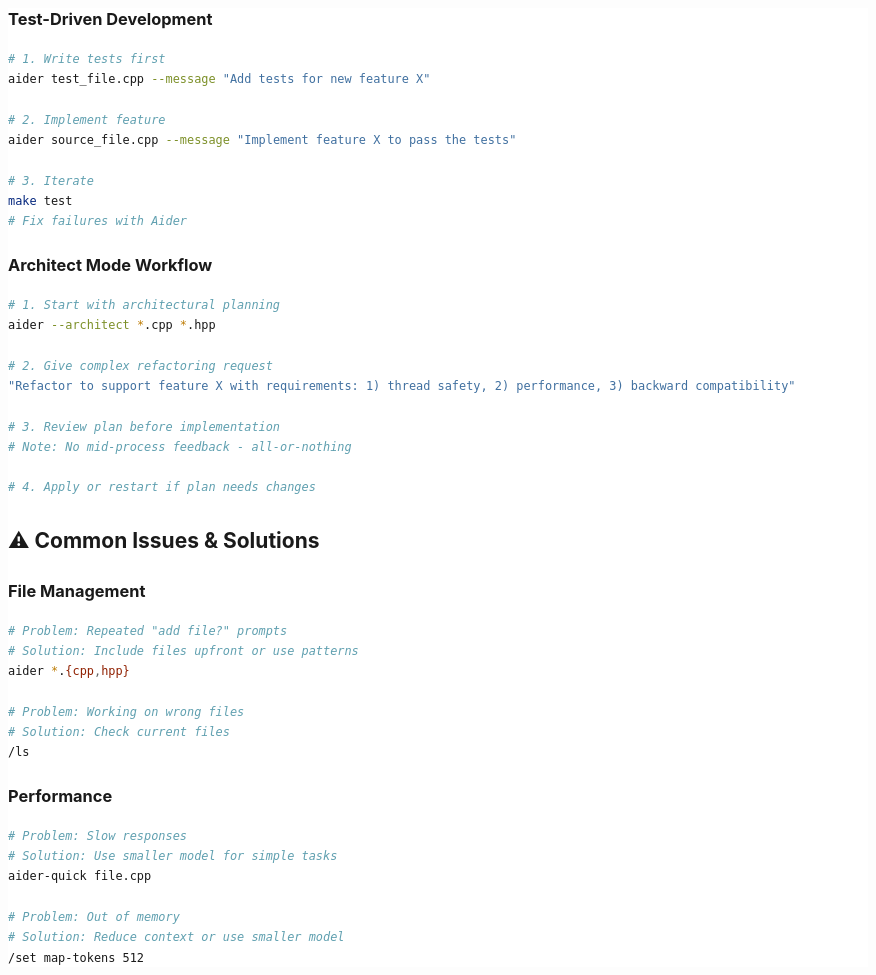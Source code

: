 
### Test-Driven Development
```bash
# 1. Write tests first
aider test_file.cpp --message "Add tests for new feature X"

# 2. Implement feature
aider source_file.cpp --message "Implement feature X to pass the tests"

# 3. Iterate
make test
# Fix failures with Aider
```

### Architect Mode Workflow
```bash
# 1. Start with architectural planning
aider --architect *.cpp *.hpp

# 2. Give complex refactoring request
"Refactor to support feature X with requirements: 1) thread safety, 2) performance, 3) backward compatibility"

# 3. Review plan before implementation
# Note: No mid-process feedback - all-or-nothing

# 4. Apply or restart if plan needs changes
```

## ⚠️ Common Issues & Solutions

### File Management
```bash
# Problem: Repeated "add file?" prompts
# Solution: Include files upfront or use patterns
aider *.{cpp,hpp}

# Problem: Working on wrong files
# Solution: Check current files
/ls
```

### Performance
```bash
# Problem: Slow responses
# Solution: Use smaller model for simple tasks
aider-quick file.cpp

# Problem: Out of memory
# Solution: Reduce context or use smaller model
/set map-tokens 512
```
